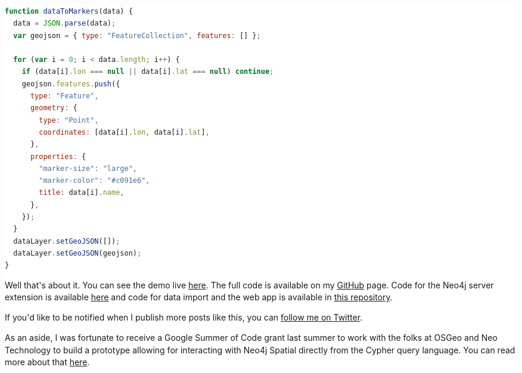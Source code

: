 ```js
function dataToMarkers(data) {
  data = JSON.parse(data);
  var geojson = { type: "FeatureCollection", features: [] };

  for (var i = 0; i < data.length; i++) {
    if (data[i].lon === null || data[i].lat === null) continue;
    geojson.features.push({
      type: "Feature",
      geometry: {
        type: "Point",
        coordinates: [data[i].lon, data[i].lat],
      },
      properties: {
        "marker-size": "large",
        "marker-color": "#c091e6",
        title: data[i].name,
      },
    });
  }
  dataLayer.setGeoJSON([]);
  dataLayer.setGeoJSON(geojson);
}
```

Well that's about it. You can see the demo live [here](http://spatialcypherdemo.herokuapp.com). The full code is available on my [GitHub](http://github.com/johnymontana) page. Code for the Neo4j server extension is available [here](https://github.com/johnymontana/scdemo-extension) and code for data import and the web app is available in [this repository](https://github.com/johnymontana/scdemo).

If you'd like to be notified when I publish more posts like this, you can [follow me on Twitter](http://twitter.com/lyonwj).

As an aside, I was fortunate to receive a Google Summer of Code grant last summer to work with the folks at OSGeo and Neo Technology to build a prototype allowing for interacting with Neo4j Spatial directly from the Cypher query language. You can read more about that [here](https://github.com/johnymontana/neo4j/wiki/tutorial).
